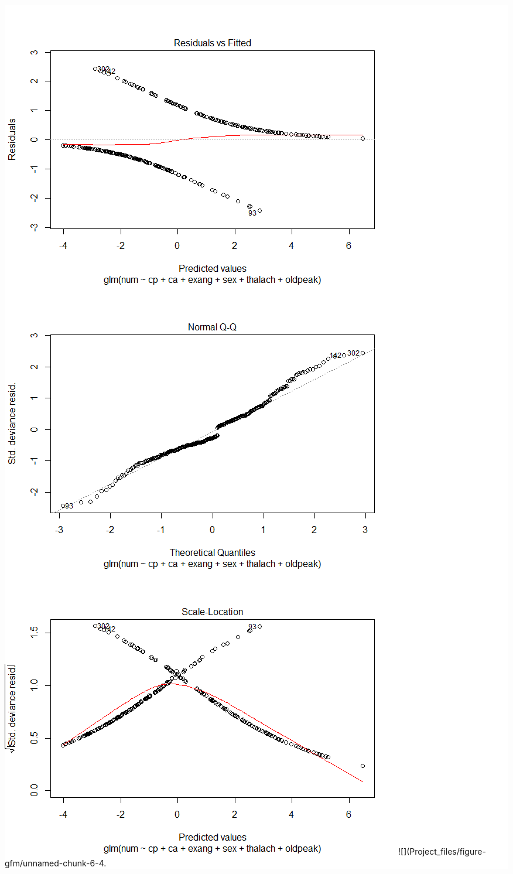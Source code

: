![](Project_files/figure-gfm/unnamed-chunk-6-1.png)![](Project_files/figure-gfm/unnamed-chunk-6-2.png)![](Project_files/figure-gfm/unnamed-chunk-6-3.png)![](Project_files/figure-gfm/unnamed-chunk-6-4.